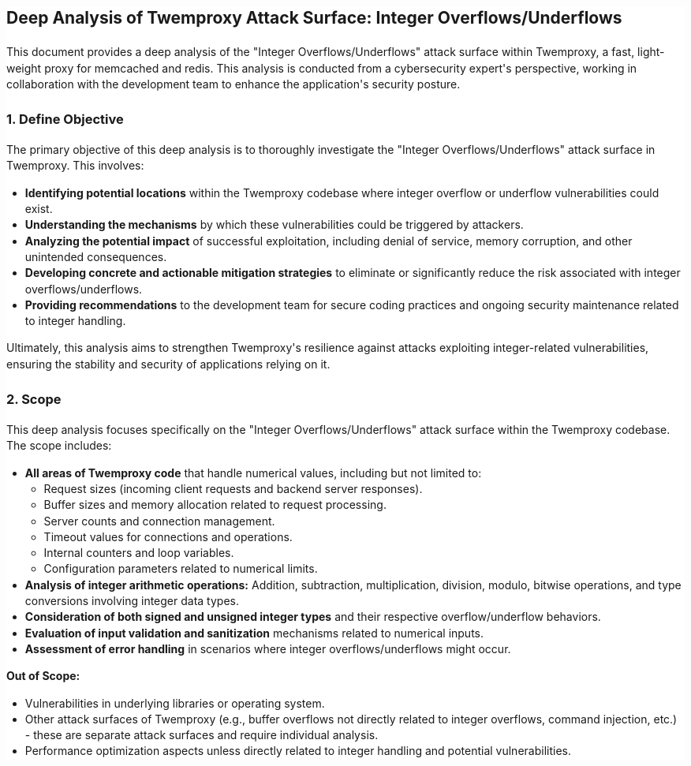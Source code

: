 ## Deep Analysis of Twemproxy Attack Surface: Integer Overflows/Underflows

This document provides a deep analysis of the "Integer Overflows/Underflows" attack surface within Twemproxy, a fast, light-weight proxy for memcached and redis. This analysis is conducted from a cybersecurity expert's perspective, working in collaboration with the development team to enhance the application's security posture.

### 1. Define Objective

The primary objective of this deep analysis is to thoroughly investigate the "Integer Overflows/Underflows" attack surface in Twemproxy. This involves:

* **Identifying potential locations** within the Twemproxy codebase where integer overflow or underflow vulnerabilities could exist.
* **Understanding the mechanisms** by which these vulnerabilities could be triggered by attackers.
* **Analyzing the potential impact** of successful exploitation, including denial of service, memory corruption, and other unintended consequences.
* **Developing concrete and actionable mitigation strategies** to eliminate or significantly reduce the risk associated with integer overflows/underflows.
* **Providing recommendations** to the development team for secure coding practices and ongoing security maintenance related to integer handling.

Ultimately, this analysis aims to strengthen Twemproxy's resilience against attacks exploiting integer-related vulnerabilities, ensuring the stability and security of applications relying on it.

### 2. Scope

This deep analysis focuses specifically on the "Integer Overflows/Underflows" attack surface within the Twemproxy codebase. The scope includes:

* **All areas of Twemproxy code** that handle numerical values, including but not limited to:
    * Request sizes (incoming client requests and backend server responses).
    * Buffer sizes and memory allocation related to request processing.
    * Server counts and connection management.
    * Timeout values for connections and operations.
    * Internal counters and loop variables.
    * Configuration parameters related to numerical limits.
* **Analysis of integer arithmetic operations:** Addition, subtraction, multiplication, division, modulo, bitwise operations, and type conversions involving integer data types.
* **Consideration of both signed and unsigned integer types** and their respective overflow/underflow behaviors.
* **Evaluation of input validation and sanitization** mechanisms related to numerical inputs.
* **Assessment of error handling** in scenarios where integer overflows/underflows might occur.

**Out of Scope:**

* Vulnerabilities in underlying libraries or operating system.
* Other attack surfaces of Twemproxy (e.g., buffer overflows not directly related to integer overflows, command injection, etc.) - these are separate attack surfaces and require individual analysis.
* Performance optimization aspects unless directly related to integer handling and potential vulnerabilities.
